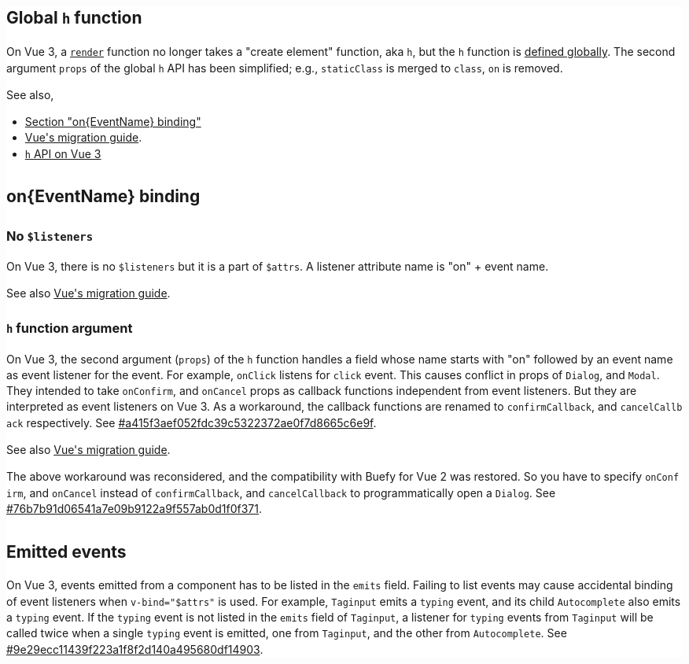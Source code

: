 ## Global `h` function

On Vue 3, a [`render`](https://vuejs.org/api/options-rendering.html#render) function no longer takes a "create element" function, aka `h`, but the `h` function is [defined globally](https://vuejs.org/api/render-function.html#h).
The second argument `props` of the global `h` API has been simplified; e.g., `staticClass` is merged to `class`, `on` is removed.

See also,
- [Section "on{EventName} binding"](#oneventname-binding)
- [Vue's migration guide](https://v3-migration.vuejs.org/breaking-changes/render-function-api.html).
- [`h` API on Vue 3](https://vuejs.org/api/render-function.html#h)

## on{EventName} binding

### No `$listeners`

On Vue 3, there is no `$listeners` but it is a part of `$attrs`.
A listener attribute name is "on" + event name.

See also [Vue's migration guide](https://v3-migration.vuejs.org/breaking-changes/listeners-removed.html).

### `h` function argument

On Vue 3, the second argument (`props`) of the `h` function handles a field whose name starts with "on" followed by an event name as event listener for the event.
For example, `onClick` listens for `click` event.
This causes conflict in props of `Dialog`, and `Modal`.
They intended to take `onConfirm`, and `onCancel` props as callback functions independent from event listeners.
But they are interpreted as event listeners on Vue 3.
As a workaround, the callback functions are renamed to `confirmCallback`, and `cancelCallback` respectively.
See [#a415f3aef052fdc39c5322372ae0f7d8665c6e9f](https://github.com/buefy/buefy/commit/a415f3aef052fdc39c5322372ae0f7d8665c6e9f).

See also [Vue's migration guide](https://v3-migration.vuejs.org/breaking-changes/render-function-api.html#vnode-props-format).

The above workaround was reconsidered, and the compatibility with Buefy for Vue 2 was restored.
So you have to specify `onConfirm`, and `onCancel` instead of `confirmCallback`, and `cancelCallback` to programmatically open a `Dialog`.
See [#76b7b91d06541a7e09b9122a9f557ab0d1f0f371](https://github.com/buefy/buefy/commit/76b7b91d06541a7e09b9122a9f557ab0d1f0f371).

## Emitted events

On Vue 3, events emitted from a component has to be listed in the `emits` field.
Failing to list events may cause accidental binding of event listeners when `v-bind="$attrs"` is used.
For example, `Taginput` emits a `typing` event, and its child `Autocomplete` also emits a `typing` event.
If the `typing` event is not listed in the `emits` field of `Taginput`, a listener for `typing` events from `Taginput` will be called twice when a single `typing` event is emitted, one from `Taginput`, and the other from `Autocomplete`.
See [#9e29ecc11439f223a1f8f2d140a495680df14903](https://github.com/buefy/buefy/commit/9e29ecc11439f223a1f8f2d140a495680df14903).
